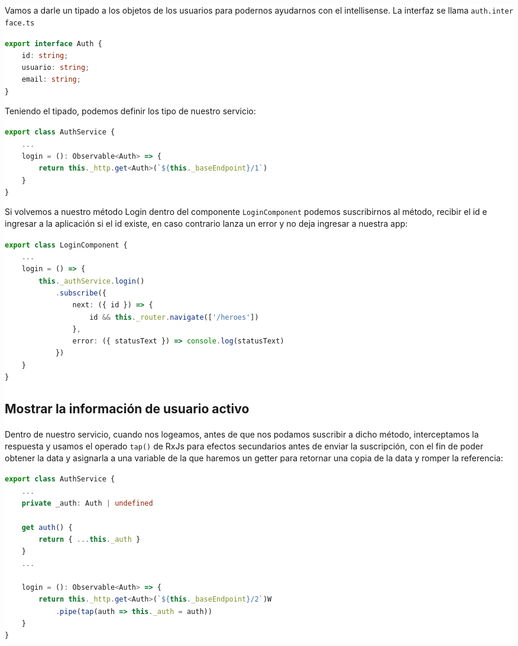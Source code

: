 Vamos a darle un tipado a los objetos de los usuarios para podernos ayudarnos con el intellisense. La interfaz se llama `auth.interface.ts`

```ts
export interface Auth {
    id: string;
    usuario: string;
    email: string;
}
```

Teniendo el tipado, podemos definir los tipo de nuestro servicio:

```ts
export class AuthService {
    ...
    login = (): Observable<Auth> => {
        return this._http.get<Auth>(`${this._baseEndpoint}/1`)
    }
}
```

Si volvemos a nuestro método Login dentro del componente `LoginComponent` podemos suscribirnos al método, recibir el id e ingresar a la aplicación si el id existe, en caso contrario lanza un error y no deja ingresar a nuestra app:

```ts
export class LoginComponent {
    ...
    login = () => {
        this._authService.login()
            .subscribe({
                next: ({ id }) => {
                    id && this._router.navigate(['/heroes'])
                },
                error: ({ statusText }) => console.log(statusText)
            })
    }
}
```

## Mostrar la información de usuario activo

Dentro de nuestro servicio, cuando nos logeamos, antes de que nos podamos suscribir a dicho método, interceptamos la respuesta y usamos el operado `tap()` de RxJs para efectos secundarios antes de enviar la suscripción, con el fin de poder obtener la data y asignarla a una variable de la que haremos un getter para retornar una copia de la data y romper la referencia:

```ts
export class AuthService {
    ...
    private _auth: Auth | undefined

    get auth() {
        return { ...this._auth }
    }
    ...

    login = (): Observable<Auth> => {
        return this._http.get<Auth>(`${this._baseEndpoint}/2`)W
            .pipe(tap(auth => this._auth = auth))
    }
}
```
